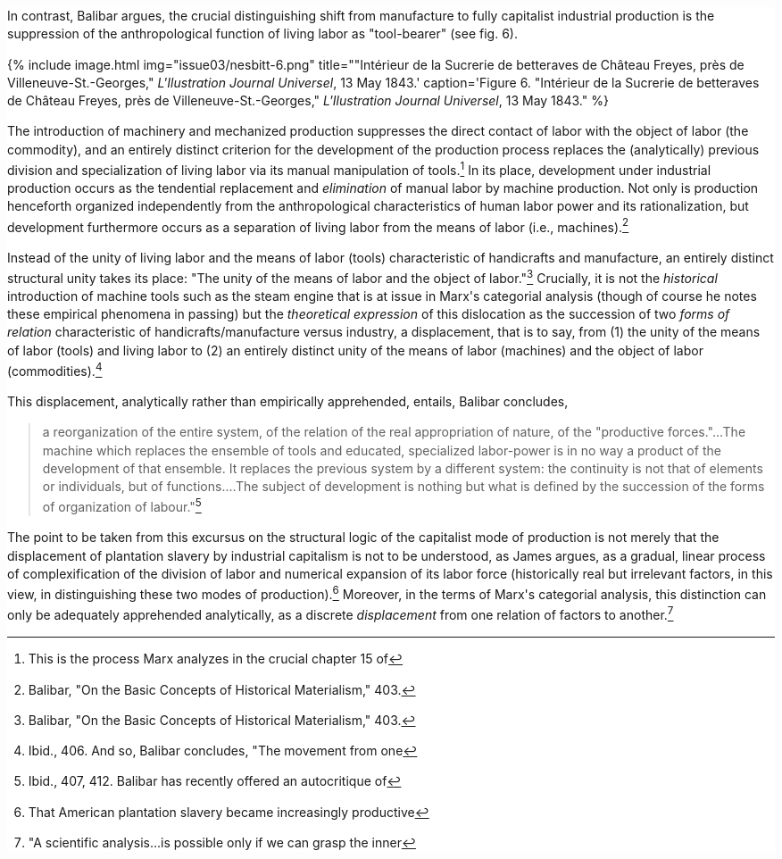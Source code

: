 In contrast, Balibar argues, the crucial distinguishing shift from
manufacture to fully capitalist industrial production is the suppression
of the anthropological function of living labor as "tool-bearer" (see
fig. 6).

{% include image.html
    img="issue03/nesbitt-6.png"
    title="&quot;Intérieur de la Sucrerie de betteraves de Château Freyes, près de Villeneuve-St.-Georges,&quot; *L'Ilustration Journal Universel*, 13 May 1843.'
    caption='Figure 6. &quot;Intérieur de la Sucrerie de betteraves de Château Freyes, près de Villeneuve-St.-Georges,&quot; *L'Ilustration Journal Universel*, 13 May 1843." %}

The introduction of machinery and mechanized production suppresses the
direct contact of labor with the object of labor (the commodity), and an
entirely distinct criterion for the development of the production
process replaces the (analytically) previous division and specialization
of living labor via its manual manipulation of tools.[^52] In its place,
development under industrial production occurs as the tendential
replacement and *elimination* of manual labor by machine production. Not
only is production henceforth organized independently from the
anthropological characteristics of human labor power and its
rationalization, but development furthermore occurs as a separation of
living labor from the means of labor (i.e., machines).[^53]

Instead of the unity of living labor and the means of labor (tools)
characteristic of handicrafts and manufacture, an entirely distinct
structural unity takes its place: "The unity of the means of labor and
the object of labor."[^54] Crucially, it is not the *historical*
introduction of machine tools such as the steam engine that is at issue
in Marx's categorial analysis (though of course he notes these empirical
phenomena in passing) but the *theoretical expression* of this
dislocation as the succession of two *forms of relation* characteristic
of handicrafts/manufacture versus industry, a displacement, that is to
say, from (1) the unity of the means of labor (tools) and living labor
to (2) an entirely distinct unity of the means of labor (machines) and
the object of labor (commodities).[^55]

This displacement, analytically rather than empirically apprehended,
entails, Balibar concludes,

> a reorganization of the entire system, of the relation of the real
> appropriation of nature, of the "productive forces."...The machine which
> replaces the ensemble of tools and educated, specialized labor-power
> is in no way a product of the development of that ensemble. It
> replaces the previous system by a different system: the continuity is
> not that of elements or individuals, but of functions....The subject of
> development is nothing but what is defined by the succession of the
> forms of organization of labour."[^56]

The point to be taken from this excursus on the structural logic of the
capitalist mode of production is not merely that the displacement of
plantation slavery by industrial capitalism is not to be understood, as
James argues, as a gradual, linear process of complexification of the
division of labor and numerical expansion of its labor force
(historically real but irrelevant factors, in this view, in
distinguishing these two modes of production).[^57] Moreover, in the
terms of Marx's categorial analysis, this distinction can only be
adequately apprehended analytically, as a discrete *displacement* from
one relation of factors to another.[^58]


[^1]: C. L. R. James, *The Black Jacobins: Toussaint L'Ouverture and the
[^2]: C. L. R. James, *World Revolution, 1917--1936: The Rise and Fall of
[^3]: See Robert J. C. Young, *Postcolonialism: An Historical
[^4]: This is a question that I raised in a previous essay, without
[^5]: See James, *The Black Jacobins*, 283, 284. This is the case as
[^6]: Selma James interprets this passage differently, writing that C.
[^7]: Karl Marx, *Capital: A Critique of Political Economy*, vol. 1,
[^8]: See Eric Williams, *Capitalism and Slavery* (1944; repr., Chapel
[^9]: James's *World Revolution* is redolent with references to "the
[^10]: James, *World Revolution*, 70.
[^11]: Ibid., 78--79.
[^12]: On Marx's concept of absolute surplus value, see *Capital*, vol.
[^13]: Unsurprisingly, James appears to have read the three volumes of
[^14]: Marx, *Capital*, 1:743. With similar vagueness, in *Theories of
[^15]: Karl Marx and Friedrich Engels, *Manifesto of the Communist
[^16]: Le Robert, *Dictionnaire historique de la langue française*
[^17]: Two of Marx's many citations gleaned from Capital, vol. 1: "One
[^18]: That one finds in *Capital* differing, even contradictory, uses and
[^19]: "The other classes decay and disappear in the face of large-scale
[^20]: "The workers have been turned into proletarians, and their means
[^21]: Marx, *Capital*, 1:764n1. By "Roscherian fancy," Marx is
[^22]: Adding to our uncertainty, Marx at one point even seems to
[^23]: Marx, *Capital*, 1:896. Marx's famous historical example is that
[^24]: Marx, *Capital*, 1:897.
[^25]: On the 1790s Les Cayes Maroon communes, see Carolyn Fick, *The
[^26]: To further develop this argument, the distinction I am presenting
[^27]: The famous chapters on primitive accumulation are the exception
[^28]: Marx, *Capital*, 1:327.
[^29]: Among the key theoretical distinctions Marx makes in his critique
[^30]: Quoted in Josette Fallope, *Esclaves et citoyens: Les noirs à la
[^31]: Ibid., 593.
[^32]: Karl Marx, *Capital: A Critique of Political Economy*, vol. 2,
[^33]: On the development of qualitative management practices in New
[^34]: Marx, *Capital*, 2:118.
[^35]: On the crucial but complex and difficult distinction Marx makes
[^36]: "In slave labour, even the part of the working day in which the
[^37]: "When the former slave-owner engages his former slaves as paid
[^38]: Karl Marx, *Grundrisse: Foundations of the Critique of Political
[^39]: James in this vein makes a rare analytical commentary on the
[^40]: "On the plantation...near Basse Terre, it is not uncommon to see
[^41]: On the methodology of *Capital* as a form-based, categorial---as
[^42]: Etienne Balibar, "On the Basic Concepts of Historical
[^43]: Balibar, "On the Basic Concepts of Historical Materialism," 392
[^44]: The analytical apprehension of the criteria distinguishing
[^45]: Note that as with Marx's *Capital* itself, the order of
[^46]: "Marx's concept cannot be made to coincide with the categories of
[^47]: Ibid. (emphasis mine).
[^48]: Marx, *Capital*, vol. 1, chaps. 13--15.
[^49]: Adam Smith famously analyzed the development of the division of
[^50]: Balibar, "On the Basic Concepts of Historical Materialism," 401.
[^51]: Ibid., 402 (emphasis mine).
[^52]: This is the process Marx analyzes in the crucial chapter 15 of
[^53]: Balibar, "On the Basic Concepts of Historical Materialism," 403.
[^54]: Balibar, "On the Basic Concepts of Historical Materialism," 403.
[^55]: Ibid., 406. And so, Balibar concludes, "The movement from one
[^56]: Ibid., 407, 412. Balibar has recently offered an autocritique of
[^57]: That American plantation slavery became increasingly productive
[^58]: "A scientific analysis...is possible only if we can grasp the inner
[^59]: "The production of relative surplus value completely
[^60]: See, for example, the excellent review article by Charles Post,
[^61]: C. L. R. James, quoted in Paul Le Blanc, introduction to McLemee
[^62]: James, "Revolution and the Negro," 78.
[^63]: C. L. R. James, "Trotsky's Place in History," in McLemee and Le
[^64]: "For all their limits," writes Alberto Toscano, "the
[^65]: On this point, see Althusser's long-neglected but essential
[^66]: See Nick Nesbitt, *Universal Emancipation: The Haitian Revolution
[^67]: Marx, *Grundrisse*, 101. On Marx's methodology and his essential